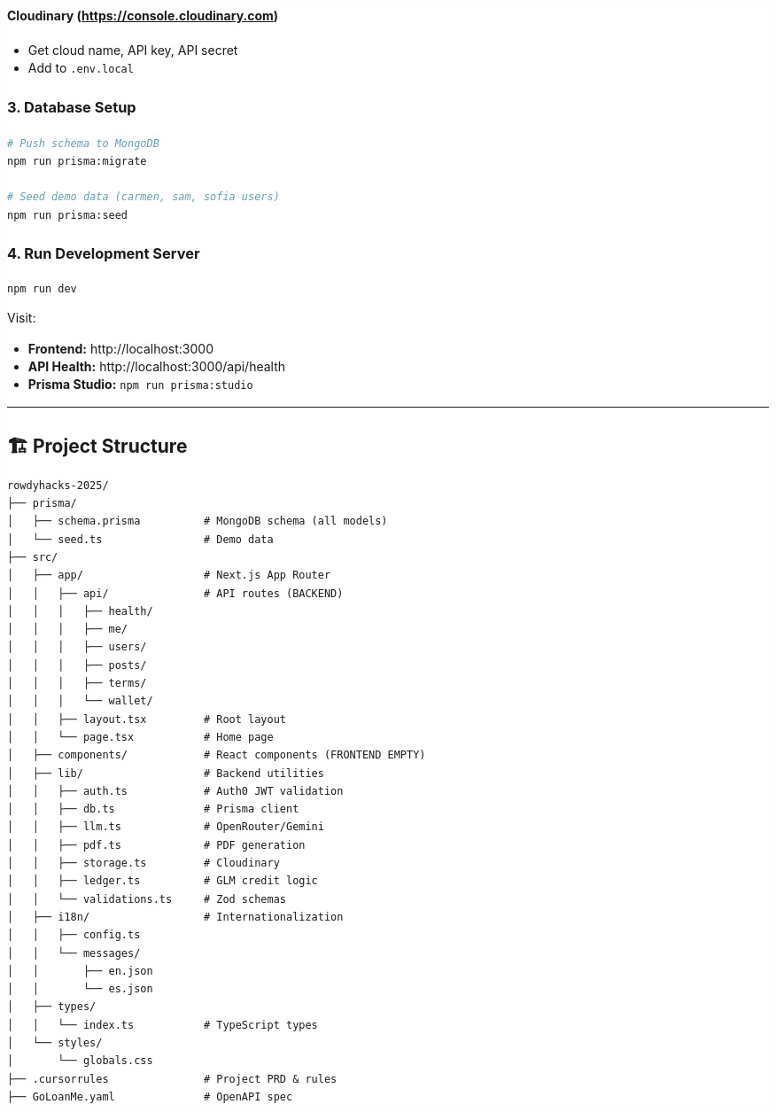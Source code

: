 #### Cloudinary (https://console.cloudinary.com)
- Get cloud name, API key, API secret
- Add to `.env.local`

### 3. Database Setup

```bash
# Push schema to MongoDB
npm run prisma:migrate

# Seed demo data (carmen, sam, sofia users)
npm run prisma:seed
```

### 4. Run Development Server

```bash
npm run dev
```

Visit:
- **Frontend:** http://localhost:3000
- **API Health:** http://localhost:3000/api/health
- **Prisma Studio:** `npm run prisma:studio`

---

## 🏗️ Project Structure

```
rowdyhacks-2025/
├── prisma/
│   ├── schema.prisma          # MongoDB schema (all models)
│   └── seed.ts                # Demo data
├── src/
│   ├── app/                   # Next.js App Router
│   │   ├── api/               # API routes (BACKEND)
│   │   │   ├── health/
│   │   │   ├── me/
│   │   │   ├── users/
│   │   │   ├── posts/
│   │   │   ├── terms/
│   │   │   └── wallet/
│   │   ├── layout.tsx         # Root layout
│   │   └── page.tsx           # Home page
│   ├── components/            # React components (FRONTEND EMPTY)
│   ├── lib/                   # Backend utilities
│   │   ├── auth.ts            # Auth0 JWT validation
│   │   ├── db.ts              # Prisma client
│   │   ├── llm.ts             # OpenRouter/Gemini
│   │   ├── pdf.ts             # PDF generation
│   │   ├── storage.ts         # Cloudinary
│   │   ├── ledger.ts          # GLM credit logic
│   │   └── validations.ts     # Zod schemas
│   ├── i18n/                  # Internationalization
│   │   ├── config.ts
│   │   └── messages/
│   │       ├── en.json
│   │       └── es.json
│   ├── types/
│   │   └── index.ts           # TypeScript types
│   └── styles/
│       └── globals.css
├── .cursorrules               # Project PRD & rules
├── GoLoanMe.yaml              # OpenAPI spec
```
